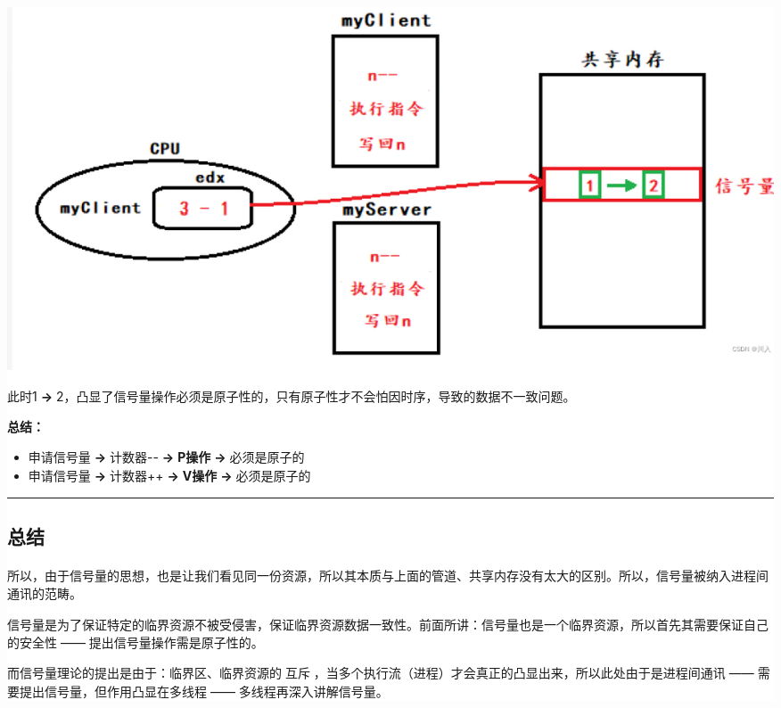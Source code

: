 ![](image/image_ldy_BcZKSY.png)

&#x20;此时1 **->** 2，凸显了信号量操作必须是原子性的，只有原子性才不会怕因时序，导致的数据不一致问题。

**总结：**

-   申请信号量 **->** 计数器-- **->** **P操作** **->** 必须是原子的
-   申请信号量 **->** 计数器++ **->** **V操作** **->** 必须是原子的

***

## 总结

所以，由于信号量的思想，也是让我们看见同一份资源，所以其本质与上面的管道、共享内存没有太大的区别。所以，信号量被纳入进程间通讯的范畴。

信号量是为了保证特定的临界资源不被受侵害，保证临界资源数据一致性。前面所讲：信号量也是一个临界资源，所以首先其需要保证自己的安全性 —— 提出信号量操作需是原子性的。&#x20;

而信号量理论的提出是由于：临界区、临界资源的 互斥 ，当多个执行流（进程）才会真正的凸显出来，所以此处由于是进程间通讯 —— 需要提出信号量，但作用凸显在多线程 —— 多线程再深入讲解信号量。
